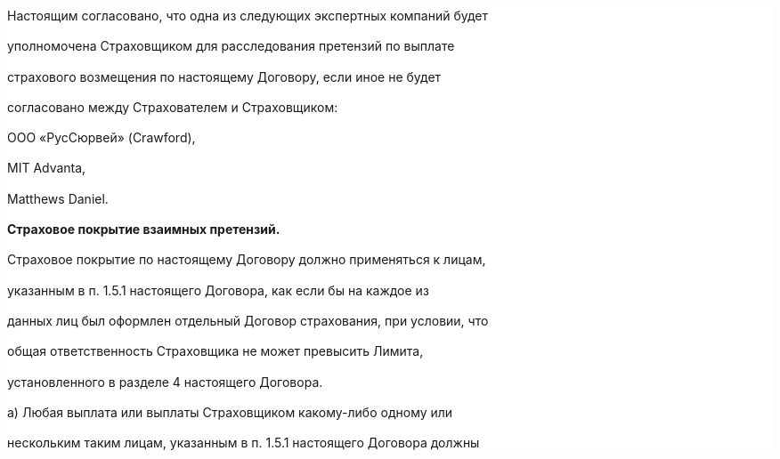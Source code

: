 Настоящим согласовано, что одна из следующих экспертных компаний будет

уполномочена Страховщиком для расследования претензий по выплате

страхового возмещения по настоящему Договору, если иное не будет

согласовано между Страхователем и Страховщиком:



ООО «РусСюрвей» (Crawford),



MIT Advanta,



Matthews Daniel.



**Страховое покрытие взаимных претензий.**



Страховое покрытие по настоящему Договору должно применяться к лицам,

указанным в п. 1.5.1 настоящего Договора, как если бы на каждое из

данных лиц был оформлен отдельный Договор страхования, при условии, что

общая ответственность Страховщика не может превысить Лимита,

установленного в разделе 4 настоящего Договора.



а) Любая выплата или выплаты Страховщиком какому-либо одному или

нескольким таким лицам, указанным в п. 1.5.1 настоящего Договора должны

